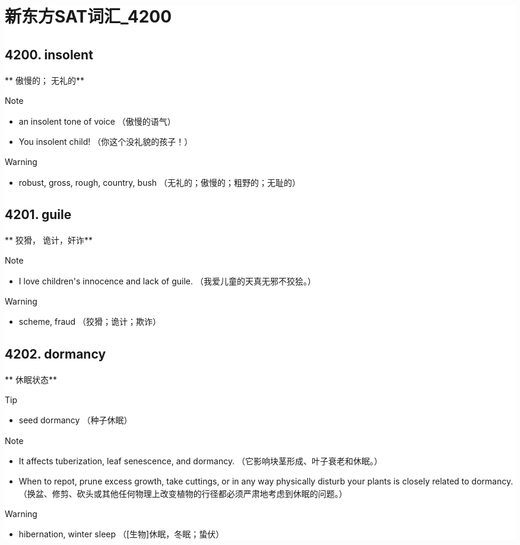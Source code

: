 # 新东方SAT词汇_4200

## 4200. insolent

** 傲慢的； 无礼的**

> [!NOTE]
>
> - an insolent tone of voice （傲慢的语气）
>
> - You insolent child! （你这个没礼貌的孩子！）
>

> [!WARNING]
>
> - robust, gross, rough, country, bush （无礼的；傲慢的；粗野的；无耻的）
>

## 4201. guile

** 狡猾， 诡计，奸诈**

> [!NOTE]
>
> - I love children's innocence and lack of guile. （我爱儿童的天真无邪不狡狯。）
>

> [!WARNING]
>
> - scheme, fraud （狡猾；诡计；欺诈）
>

## 4202. dormancy

** 休眠状态**

> [!TIP]
>
> - seed dormancy （种子休眠）
>

> [!NOTE]
>
> - It affects tuberization, leaf senescence, and dormancy. （它影响块茎形成、叶子衰老和休眠。）
>
> - When to repot, prune excess growth, take cuttings, or in any way physically disturb your plants is closely related to dormancy. （换盆、修剪、砍头或其他任何物理上改变植物的行径都必须严肃地考虑到休眠的问题。）
>

> [!WARNING]
>
> - hibernation, winter sleep （[生物]休眠，冬眠；蛰伏）
>
